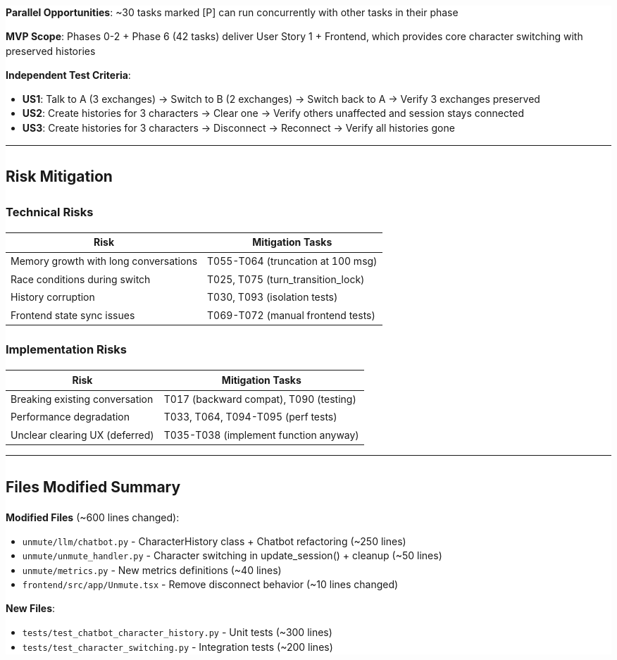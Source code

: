 **Parallel Opportunities**: ~30 tasks marked [P] can run concurrently with other tasks in their phase

**MVP Scope**: Phases 0-2 + Phase 6 (42 tasks) deliver User Story 1 + Frontend, which provides core character switching with preserved histories

**Independent Test Criteria**:

- **US1**: Talk to A (3 exchanges) → Switch to B (2 exchanges) → Switch back to A → Verify 3 exchanges preserved
- **US2**: Create histories for 3 characters → Clear one → Verify others unaffected and session stays connected
- **US3**: Create histories for 3 characters → Disconnect → Reconnect → Verify all histories gone

---

## Risk Mitigation

### Technical Risks

| Risk                                  | Mitigation Tasks                  |
| ------------------------------------- | --------------------------------- |
| Memory growth with long conversations | T055-T064 (truncation at 100 msg) |
| Race conditions during switch         | T025, T075 (turn_transition_lock) |
| History corruption                    | T030, T093 (isolation tests)      |
| Frontend state sync issues            | T069-T072 (manual frontend tests) |

### Implementation Risks

| Risk                           | Mitigation Tasks                       |
| ------------------------------ | -------------------------------------- |
| Breaking existing conversation | T017 (backward compat), T090 (testing) |
| Performance degradation        | T033, T064, T094-T095 (perf tests)     |
| Unclear clearing UX (deferred) | T035-T038 (implement function anyway)  |

---

## Files Modified Summary

**Modified Files** (~600 lines changed):

- `unmute/llm/chatbot.py` - CharacterHistory class + Chatbot refactoring (~250 lines)
- `unmute/unmute_handler.py` - Character switching in update_session() + cleanup (~50 lines)
- `unmute/metrics.py` - New metrics definitions (~40 lines)
- `frontend/src/app/Unmute.tsx` - Remove disconnect behavior (~10 lines changed)

**New Files**:

- `tests/test_chatbot_character_history.py` - Unit tests (~300 lines)
- `tests/test_character_switching.py` - Integration tests (~200 lines)
